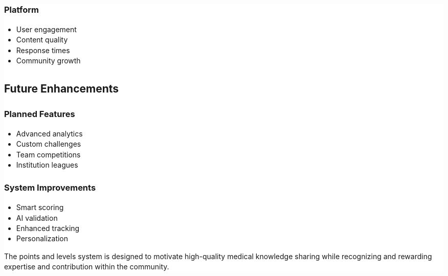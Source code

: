 ### Platform
- User engagement
- Content quality
- Response times
- Community growth

## Future Enhancements

### Planned Features
- Advanced analytics
- Custom challenges
- Team competitions
- Institution leagues

### System Improvements
- Smart scoring
- AI validation
- Enhanced tracking
- Personalization

The points and levels system is designed to motivate high-quality medical knowledge sharing while recognizing and rewarding expertise and contribution within the community. 